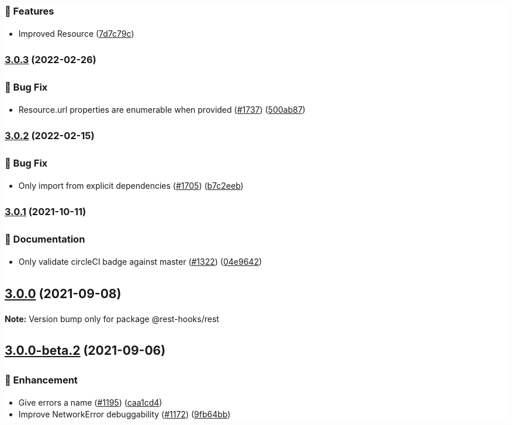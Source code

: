 ### 🚀 Features

- Improved Resource ([7d7c79c](https://github.com/coinbase/rest-hooks/commit/7d7c79cb062d564b6b591629c4e836eb00024d48))

### [3.0.3](https://github.com/coinbase/rest-hooks/compare/@rest-hooks/rest@3.0.2...@rest-hooks/rest@3.0.3) (2022-02-26)

### 🐛 Bug Fix

- Resource.url properties are enumerable when provided ([#1737](https://github.com/coinbase/rest-hooks/issues/1737)) ([500ab87](https://github.com/coinbase/rest-hooks/commit/500ab87ebc49d5d573c6ed5a79f6e9501537fa70))

### [3.0.2](https://github.com/coinbase/rest-hooks/compare/@rest-hooks/rest@3.0.1...@rest-hooks/rest@3.0.2) (2022-02-15)

### 🐛 Bug Fix

- Only import from explicit dependencies ([#1705](https://github.com/coinbase/rest-hooks/issues/1705)) ([b7c2eeb](https://github.com/coinbase/rest-hooks/commit/b7c2eeb38c41be0181e84bf0efbc3502bc85c75c))

### [3.0.1](https://github.com/coinbase/rest-hooks/compare/@rest-hooks/rest@3.0.0...@rest-hooks/rest@3.0.1) (2021-10-11)

### 📝 Documentation

- Only validate circleCI badge against master ([#1322](https://github.com/coinbase/rest-hooks/issues/1322)) ([04e9642](https://github.com/coinbase/rest-hooks/commit/04e96426a865cbef362947da3a8f74f7347859e9))

## [3.0.0](https://github.com/coinbase/rest-hooks/compare/@rest-hooks/rest@3.0.0-beta.2...@rest-hooks/rest@3.0.0) (2021-09-08)

**Note:** Version bump only for package @rest-hooks/rest

## [3.0.0-beta.2](https://github.com/coinbase/rest-hooks/compare/@rest-hooks/rest@3.0.0-beta.1...@rest-hooks/rest@3.0.0-beta.2) (2021-09-06)

### 💅 Enhancement

- Give errors a name ([#1195](https://github.com/coinbase/rest-hooks/issues/1195)) ([caa1cd4](https://github.com/coinbase/rest-hooks/commit/caa1cd4c365eedc0e6bc8df6b00b9bfdf6492c63))
- Improve NetworkError debuggability ([#1172](https://github.com/coinbase/rest-hooks/issues/1172)) ([9fb64bb](https://github.com/coinbase/rest-hooks/commit/9fb64bbf31827c65eaa1e6b0617e46f685d9ea58))
